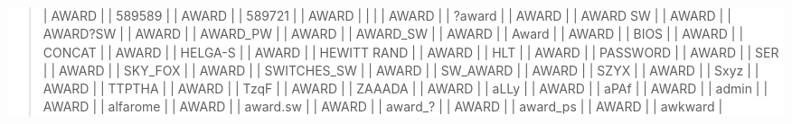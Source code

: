 > | AWARD                                                |                                        | 589589                                                       |
> | AWARD                                                |                                        | 589721                                                       |
> | AWARD                                                |                                        |                                                              |
> | AWARD                                                |                                        | ?award                                                       |
> | AWARD                                                |                                        | AWARD SW                                                     |
> | AWARD                                                |                                        | AWARD?SW                                                     |
> | AWARD                                                |                                        | AWARD_PW                                                     |
> | AWARD                                                |                                        | AWARD_SW                                                     |
> | AWARD                                                |                                        | Award                                                        |
> | AWARD                                                |                                        | BIOS                                                         |
> | AWARD                                                |                                        | CONCAT                                                       |
> | AWARD                                                |                                        | HELGA-S                                                      |
> | AWARD                                                |                                        | HEWITT RAND                                                  |
> | AWARD                                                |                                        | HLT                                                          |
> | AWARD                                                |                                        | PASSWORD                                                     |
> | AWARD                                                |                                        | SER                                                          |
> | AWARD                                                |                                        | SKY_FOX                                                      |
> | AWARD                                                |                                        | SWITCHES_SW                                                  |
> | AWARD                                                |                                        | SW_AWARD                                                     |
> | AWARD                                                |                                        | SZYX                                                         |
> | AWARD                                                |                                        | Sxyz                                                         |
> | AWARD                                                |                                        | TTPTHA                                                       |
> | AWARD                                                |                                        | TzqF                                                         |
> | AWARD                                                |                                        | ZAAADA                                                       |
> | AWARD                                                |                                        | aLLy                                                         |
> | AWARD                                                |                                        | aPAf                                                         |
> | AWARD                                                |                                        | admin                                                        |
> | AWARD                                                |                                        | alfarome                                                     |
> | AWARD                                                |                                        | award.sw                                                     |
> | AWARD                                                |                                        | award_?                                                      |
> | AWARD                                                |                                        | award_ps                                                     |
> | AWARD                                                |                                        | awkward                                                      |